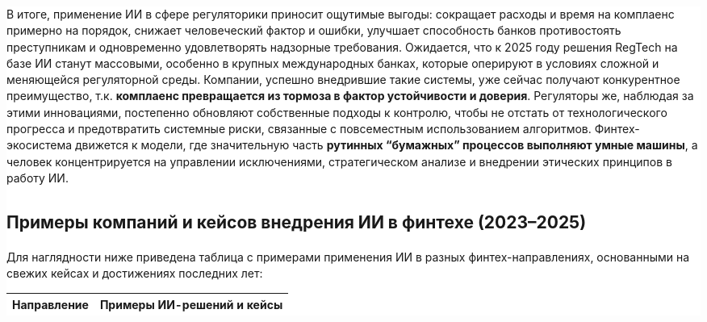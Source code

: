 В итоге, применение ИИ в сфере регуляторики приносит ощутимые выгоды: сокращает расходы и время на комплаенс примерно на порядок, снижает человеческий фактор и ошибки, улучшает способность банков противостоять преступникам и одновременно удовлетворять надзорные требования. Ожидается, что к 2025 году решения RegTech на базе ИИ станут массовыми, особенно в крупных международных банках, которые оперируют в условиях сложной и меняющейся регуляторной среды. Компании, успешно внедрившие такие системы, уже сейчас получают конкурентное преимущество, т.к. **комплаенс превращается из тормоза в фактор устойчивости и доверия**. Регуляторы же, наблюдая за этими инновациями, постепенно обновляют собственные подходы к контролю, чтобы не отстать от технологического прогресса и предотвратить системные риски, связанные с повсеместным использованием алгоритмов. Финтех-экосистема движется к модели, где значительную часть **рутинных “бумажных” процессов выполняют умные машины**, а человек концентрируется на управлении исключениями, стратегическом анализе и внедрении этических принципов в работу ИИ.

## Примеры компаний и кейсов внедрения ИИ в финтехе (2023–2025)

Для наглядности ниже приведена таблица с примерами применения ИИ в разных финтех-направлениях, основанными на свежих кейсах и достижениях последних лет:

| **Направление**                            | **Примеры ИИ-решений и кейсы**                                                                                                                                                                                                                                                                                                                                                                                                                                                                                                                                                                                                                                                                                                                                                                                                                                                                                                                                                                                                                                                                                                                                                                                                                                                                                                                                                                                                                                                                                                                                                                                                                                                                                                                                                                                                                                                                                                                                                                                  |
| ------------------------------------------ | --------------------------------------------------------------------------------------------------------------------------------------------------------------------------------------------------------------------------------------------------------------------------------------------------------------------------------------------------------------------------------------------------------------------------------------------------------------------------------------------------------------------------------------------------------------------------------------------------------------------------------------------------------------------------------------------------------------------------------------------------------------------------------------------------------------------------------------------------------------------------------------------------------------------------------------------------------------------------------------------------------------------------------------------------------------------------------------------------------------------------------------------------------------------------------------------------------------------------------------------------------------------------------------------------------------------------------------------------------------------------------------------------------------------------------------------------------------------------------------------------------------------------------------------------------------------------------------------------------------------------------------------------------------------------------------------------------------------------------------------------------------------------------------------------------------------------------------------------------------------------------------------------------------------------------------------------------------------------------------------------------------- |